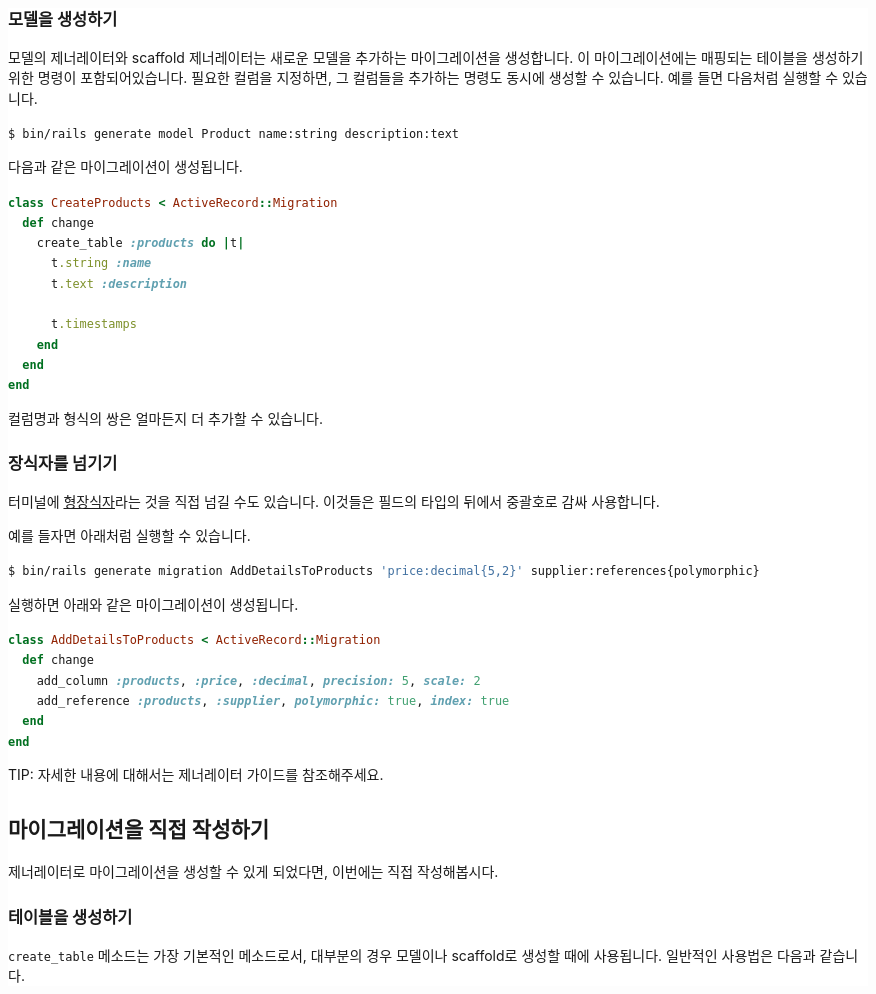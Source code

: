 ### 모델을 생성하기

모델의 제너레이터와 scaffold 제너레이터는 새로운 모델을 추가하는 마이그레이션을 생성합니다. 이 마이그레이션에는 매핑되는 테이블을 생성하기 위한 명령이 포함되어있습니다. 필요한 컬럼을 지정하면, 그 컬럼들을 추가하는 명령도 동시에 생성할 수 있습니다. 예를 들면 다음처럼 실행할 수 있습니다.

```bash
$ bin/rails generate model Product name:string description:text
```

다음과 같은 마이그레이션이 생성됩니다.

```ruby
class CreateProducts < ActiveRecord::Migration
  def change
    create_table :products do |t|
      t.string :name
      t.text :description

      t.timestamps
    end
  end
end
```

컬럼명과 형식의 쌍은 얼마든지 더 추가할 수 있습니다.

### 장식자를 넘기기

터미널에 [형장식자](#컬럼_장식자)라는 것을 직접 넘길 수도 있습니다. 이것들은 필드의 타입의 뒤에서 중괄호로 감싸 사용합니다.

예를 들자면 아래처럼 실행할 수 있습니다.

```bash
$ bin/rails generate migration AddDetailsToProducts 'price:decimal{5,2}' supplier:references{polymorphic}
```

실행하면 아래와 같은 마이그레이션이 생성됩니다.

```ruby
class AddDetailsToProducts < ActiveRecord::Migration
  def change
    add_column :products, :price, :decimal, precision: 5, scale: 2
    add_reference :products, :supplier, polymorphic: true, index: true
  end
end
```

TIP: 자세한 내용에 대해서는 제너레이터 가이드를 참조해주세요.

마이그레이션을 직접 작성하기
-------------------

제너레이터로 마이그레이션을 생성할 수 있게 되었다면, 이번에는 직접 작성해봅시다.

### 테이블을 생성하기

`create_table` 메소드는 가장 기본적인 메소드로서, 대부분의 경우 모델이나 scaffold로 생성할 때에 사용됩니다. 일반적인 사용법은 다음과 같습니다.
